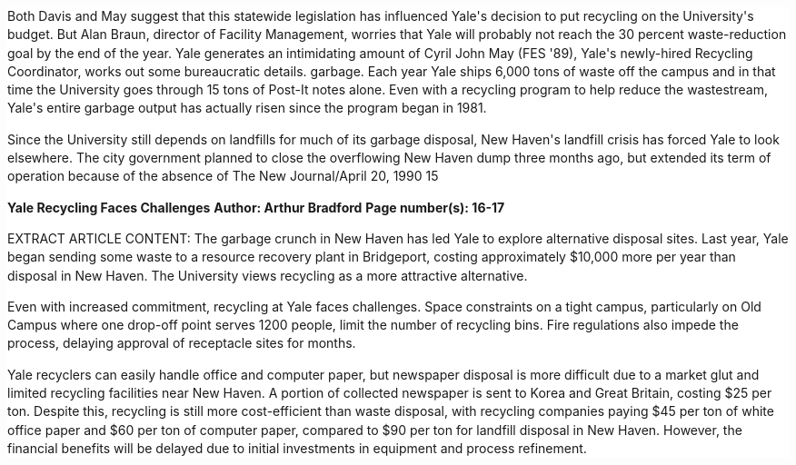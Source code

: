 Both Davis and May suggest that
this statewide legislation has influenced
Yale's decision to put recycling on the
University's budget. But Alan Braun,
director of Facility Management,
worries that Yale will probably not
reach the 30 percent waste-reduction
goal by the end of the year. Yale
generates an intimidating amount of
Cyril John May (FES '89), Yale's
newly-hired Recycling Coordinator,
works out some bureaucratic details.
garbage. Each year Yale ships 6,000
tons of waste off the campus and in
that time the University goes through
15 tons of Post-It notes alone. Even
with a recycling program to help reduce
the wastestream, Yale's entire garbage
output has actually risen since the
program began in 1981.


Since the University still depends on
landfills for much of its garbage
disposal, New Haven's landfill crisis
has forced Yale to look elsewhere. The
city government planned to close the
overflowing New Haven dump three
months ago, but extended its term of
operation because of the absence of
The New Journal/April 20, 1990 15



**Yale Recycling Faces Challenges**
**Author: Arthur Bradford**
**Page number(s): 16-17**

EXTRACT ARTICLE CONTENT:
The garbage crunch in New Haven has led Yale to explore alternative disposal sites.  Last year, Yale began sending some waste to a resource recovery plant in Bridgeport, costing approximately $10,000 more per year than disposal in New Haven.  The University views recycling as a more attractive alternative.


Even with increased commitment, recycling at Yale faces challenges.  Space constraints on a tight campus, particularly on Old Campus where one drop-off point serves 1200 people, limit the number of recycling bins.  Fire regulations also impede the process, delaying approval of receptacle sites for months.


Yale recyclers can easily handle office and computer paper, but newspaper disposal is more difficult due to a market glut and limited recycling facilities near New Haven.  A portion of collected newspaper is sent to Korea and Great Britain, costing $25 per ton.  Despite this, recycling is still more cost-efficient than waste disposal, with recycling companies paying $45 per ton of white office paper and $60 per ton of computer paper, compared to $90 per ton for landfill disposal in New Haven.  However, the financial benefits will be delayed due to initial investments in equipment and process refinement.
